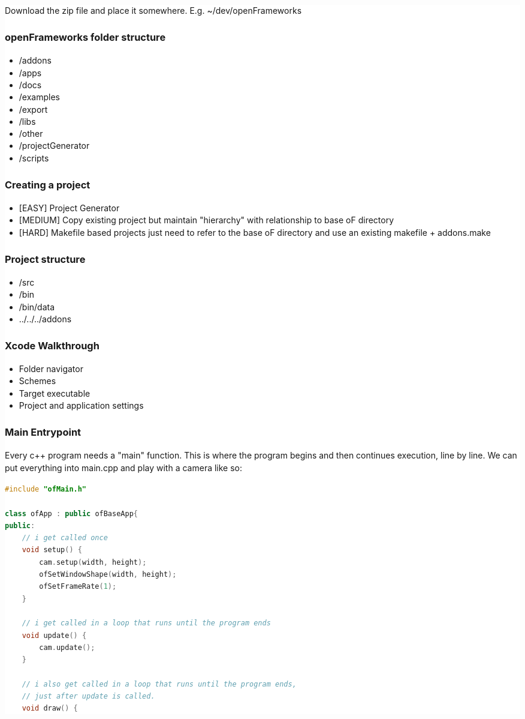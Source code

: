 Download the zip file and place it somewhere.  E.g. ~/dev/openFrameworks

<a name="openframeworks-folder-structure"></a>
### openFrameworks folder structure

- /addons
- /apps
- /docs
- /examples
- /export
- /libs
- /other
- /projectGenerator
- /scripts

<a name="creating-a-project"></a>
### Creating a project

- [EASY] Project Generator
- [MEDIUM] Copy existing project but maintain "hierarchy" with relationship to base oF directory
- [HARD] Makefile based projects just need to refer to the base oF directory and use an existing makefile + addons.make

<a name="project-structure"></a>
### Project structure

- /src  
- /bin  
- /bin/data  
- ../../../addons  

<a name="xcode-walkthrough"></a>
### Xcode Walkthrough

- Folder navigator  
- Schemes  
- Target executable  
- Project and application settings

<a name="main-entrypoint"></a>
### Main Entrypoint

Every c++ program needs a "main" function.  This is where the program begins and then continues execution, line by line.  We can put everything into main.cpp and play with a camera like so:

```cpp
#include "ofMain.h"

class ofApp : public ofBaseApp{
public:
    // i get called once
    void setup() {
        cam.setup(width, height);
        ofSetWindowShape(width, height);
        ofSetFrameRate(1);
    }
    
    // i get called in a loop that runs until the program ends
    void update() {
        cam.update();
    }
    
    // i also get called in a loop that runs until the program ends,
    // just after update is called.
    void draw() {
```